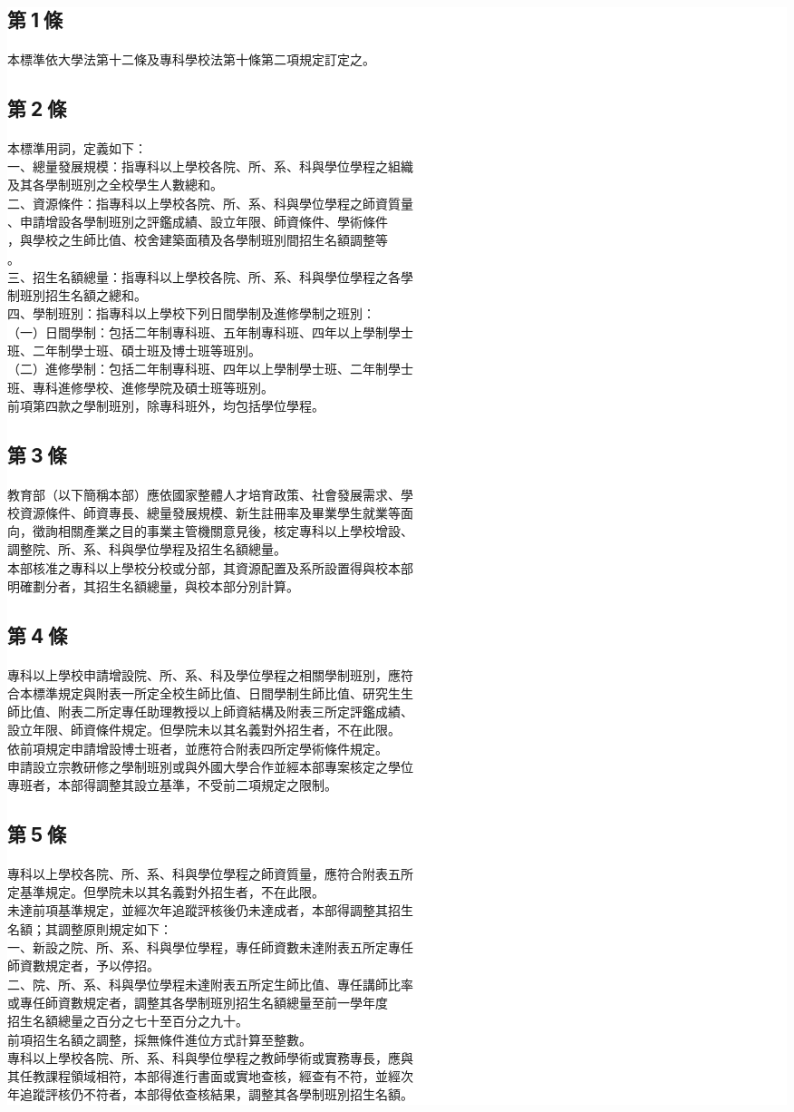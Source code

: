 第 1 條
-------
本標準依大學法第十二條及專科學校法第十條第二項規定訂定之。

第 2 條
-------
本標準用詞，定義如下：  
一、總量發展規模：指專科以上學校各院、所、系、科與學位學程之組織  
    及其各學制班別之全校學生人數總和。  
二、資源條件：指專科以上學校各院、所、系、科與學位學程之師資質量  
    、申請增設各學制班別之評鑑成績、設立年限、師資條件、學術條件  
    ，與學校之生師比值、校舍建築面積及各學制班別間招生名額調整等  
    。  
三、招生名額總量：指專科以上學校各院、所、系、科與學位學程之各學  
    制班別招生名額之總和。  
四、學制班別：指專科以上學校下列日間學制及進修學制之班別：  
（一）日間學制：包括二年制專科班、五年制專科班、四年以上學制學士  
      班、二年制學士班、碩士班及博士班等班別。  
（二）進修學制：包括二年制專科班、四年以上學制學士班、二年制學士  
      班、專科進修學校、進修學院及碩士班等班別。  
前項第四款之學制班別，除專科班外，均包括學位學程。

第 3 條
-------
教育部（以下簡稱本部）應依國家整體人才培育政策、社會發展需求、學  
校資源條件、師資專長、總量發展規模、新生註冊率及畢業學生就業等面  
向，徵詢相關產業之目的事業主管機關意見後，核定專科以上學校增設、  
調整院、所、系、科與學位學程及招生名額總量。  
本部核准之專科以上學校分校或分部，其資源配置及系所設置得與校本部  
明確劃分者，其招生名額總量，與校本部分別計算。

第 4 條
-------
專科以上學校申請增設院、所、系、科及學位學程之相關學制班別，應符  
合本標準規定與附表一所定全校生師比值、日間學制生師比值、研究生生  
師比值、附表二所定專任助理教授以上師資結構及附表三所定評鑑成績、  
設立年限、師資條件規定。但學院未以其名義對外招生者，不在此限。  
依前項規定申請增設博士班者，並應符合附表四所定學術條件規定。  
申請設立宗教研修之學制班別或與外國大學合作並經本部專案核定之學位  
專班者，本部得調整其設立基準，不受前二項規定之限制。

第 5 條
-------
專科以上學校各院、所、系、科與學位學程之師資質量，應符合附表五所  
定基準規定。但學院未以其名義對外招生者，不在此限。  
未達前項基準規定，並經次年追蹤評核後仍未達成者，本部得調整其招生  
名額；其調整原則規定如下：  
一、新設之院、所、系、科與學位學程，專任師資數未達附表五所定專任  
    師資數規定者，予以停招。  
二、院、所、系、科與學位學程未達附表五所定生師比值、專任講師比率  
    或專任師資數規定者，調整其各學制班別招生名額總量至前一學年度  
    招生名額總量之百分之七十至百分之九十。  
前項招生名額之調整，採無條件進位方式計算至整數。  
專科以上學校各院、所、系、科與學位學程之教師學術或實務專長，應與  
其任教課程領域相符，本部得進行書面或實地查核，經查有不符，並經次  
年追蹤評核仍不符者，本部得依查核結果，調整其各學制班別招生名額。
